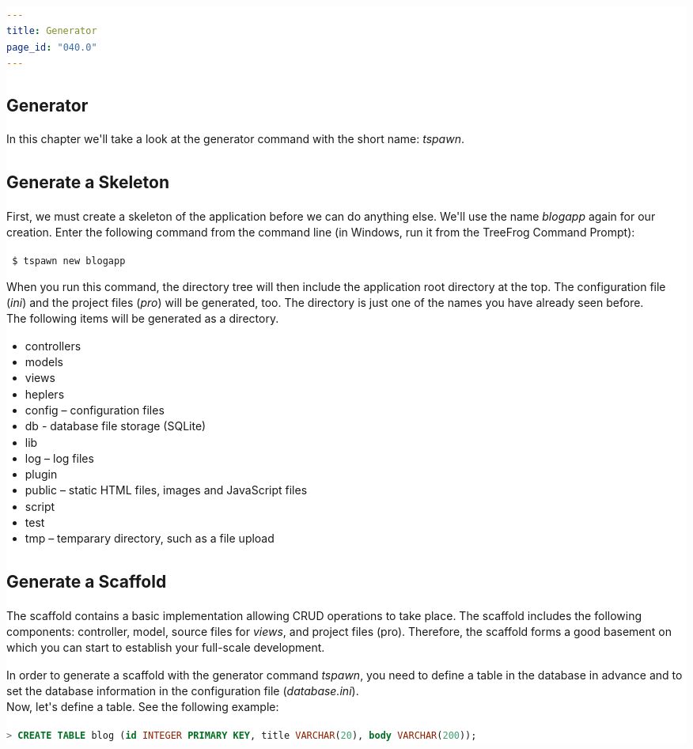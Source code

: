 ```yaml
---
title: Generator
page_id: "040.0"
---
```


## Generator

In this chapter we'll take a look at the generator command with the short name: *tspawn*.

## Generate a Skeleton

First, we must create a skeleton of the application before we can do anything else. We'll use the name *blogapp* again for our creation. Enter the following command from the command line (in Windows, run it from the TreeFrog Command Prompt):

```
 $ tspawn new blogapp
```

When you run this command, the directory tree will then include the application root directory at the top. The configuration file (*ini*) and the project files (*pro*) will be generated, too. The directory is just one of the names you have already seen before.<br> 
The following items will be generated as a directory.

* controllers
* models
* views
* heplers
* config      – configuration files
* db          - database file storage (SQLite)
* lib    
* log         – log files
* plugin 
* public      – static HTML files, images and JavaScript files
* script  
* test    
* tmp         – temparary directory, such as a file upload
 
## Generate a Scaffold

The scaffold contains a basic implementation allowing CRUD operations to take place. The scaffold includes the following components: controller, model, source files for *views*, and project files (pro). Therefore, the scaffold forms a good basement on which you can start to establish your full-scale development.

In order to generate a scaffold with the generator command *tspawn*, you need to define a table in the database in advance and to set the database information in the configuration file (*database.ini*).<br> 
Now, let's define a table. See the following example:

```sql
> CREATE TABLE blog (id INTEGER PRIMARY KEY, title VARCHAR(20), body VARCHAR(200));
```
